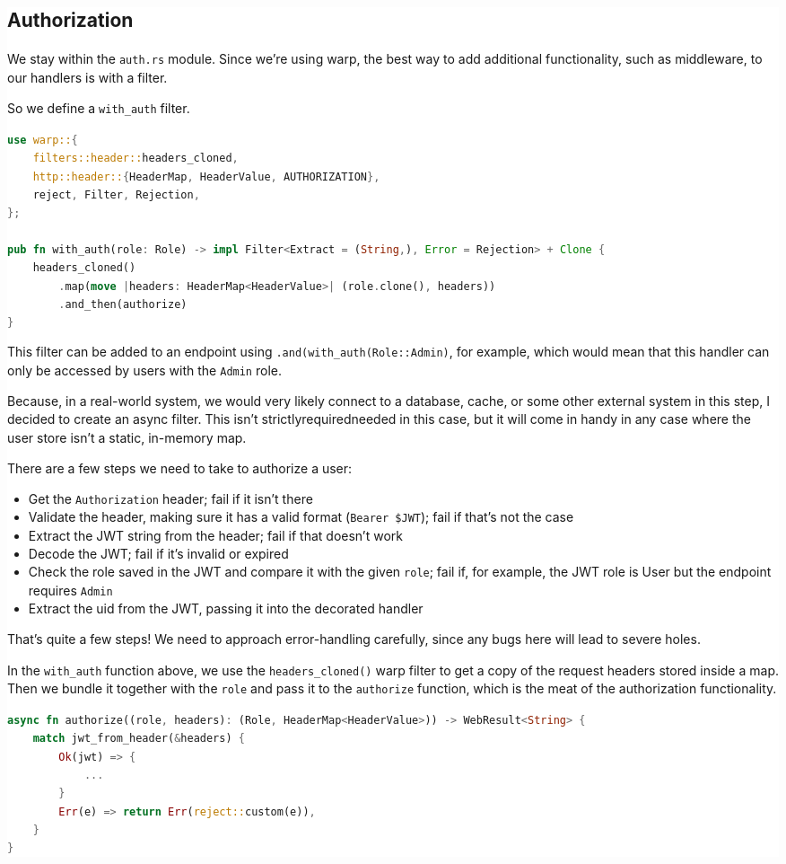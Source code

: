## Authorization

We stay within the `auth.rs` module. Since we’re using warp, the best way to add additional functionality, such as middleware, to our handlers is with a filter.

So we define a `with_auth` filter.

```rust
use warp::{
    filters::header::headers_cloned,
    http::header::{HeaderMap, HeaderValue, AUTHORIZATION},
    reject, Filter, Rejection,
};

pub fn with_auth(role: Role) -> impl Filter<Extract = (String,), Error = Rejection> + Clone {
    headers_cloned()
        .map(move |headers: HeaderMap<HeaderValue>| (role.clone(), headers))
        .and_then(authorize)
}
```

This filter can be added to an endpoint using `.and(with_auth(Role::Admin)`, for example, which would mean that this handler can only be accessed by users with the `Admin` role.

Because, in a real-world system, we would very likely connect to a database, cache, or some other external system in this step, I decided to create an async filter. This isn’t strictlyrequiredneeded in this case, but it will come in handy in any case where the user store isn’t a static, in-memory map.

There are a few steps we need to take to authorize a user:

* Get the `Authorization` header; fail if it isn’t there
* Validate the header, making sure it has a valid format (`Bearer $JWT`); fail if that’s not the case
* Extract the JWT string from the header; fail if that doesn’t work
* Decode the JWT; fail if it’s invalid or expired
* Check the role saved in the JWT and compare it with the given `role`; fail if, for example, the JWT role is User but the endpoint requires `Admin`
* Extract the uid from the JWT, passing it into the decorated handler

That’s quite a few steps! We need to approach error-handling carefully, since any bugs here will lead to severe holes.

In the `with_auth` function above, we use the `headers_cloned()` warp filter to get a copy of the request headers stored inside a map. Then we bundle it together with the `role` and pass it to the `authorize` function, which is the meat of the authorization functionality.

```rust
async fn authorize((role, headers): (Role, HeaderMap<HeaderValue>)) -> WebResult<String> {
    match jwt_from_header(&headers) {
        Ok(jwt) => {
            ...
        }
        Err(e) => return Err(reject::custom(e)),
    }
}
```
